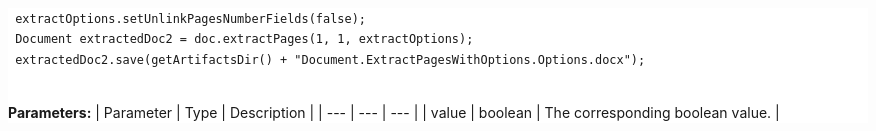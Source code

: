 ```
 extractOptions.setUnlinkPagesNumberFields(false);
 Document extractedDoc2 = doc.extractPages(1, 1, extractOptions);
 extractedDoc2.save(getArtifactsDir() + "Document.ExtractPagesWithOptions.Options.docx");
 
```

**Parameters:**
| Parameter | Type | Description |
| --- | --- | --- |
| value | boolean | The corresponding  boolean  value. |


